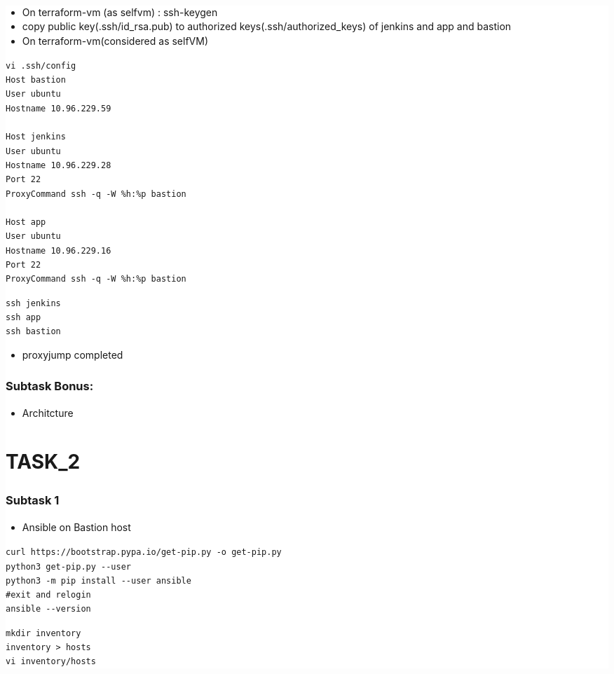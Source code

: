 * On terraform-vm (as selfvm) : ssh-keygen
* copy public key(.ssh/id_rsa.pub) to authorized keys(.ssh/authorized_keys) of jenkins and app and bastion 
* On terraform-vm(considered as selfVM)
```
vi .ssh/config
Host bastion
User ubuntu
Hostname 10.96.229.59

Host jenkins
User ubuntu
Hostname 10.96.229.28
Port 22
ProxyCommand ssh -q -W %h:%p bastion

Host app
User ubuntu
Hostname 10.96.229.16
Port 22
ProxyCommand ssh -q -W %h:%p bastion
```


```
ssh jenkins
ssh app
ssh bastion
```
* proxyjump completed


### Subtask Bonus:
* Architcture



# TASK_2

### Subtask 1
* Ansible on Bastion host
```
curl https://bootstrap.pypa.io/get-pip.py -o get-pip.py
python3 get-pip.py --user
python3 -m pip install --user ansible
#exit and relogin
ansible --version
```


```
mkdir inventory
inventory > hosts
vi inventory/hosts
```
   